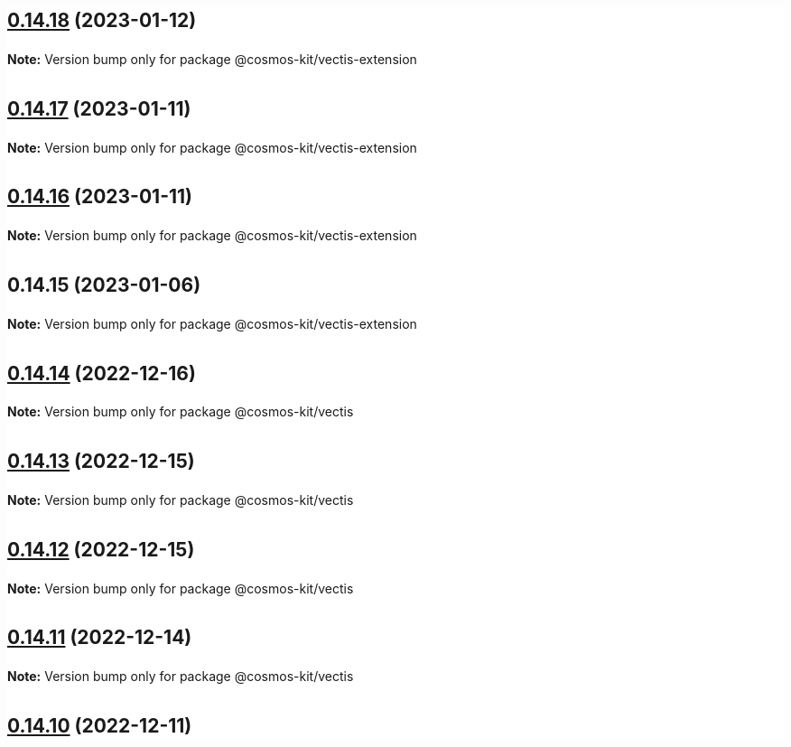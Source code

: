 ## [0.14.18](https://github.com/cosmology-tech/cosmos-kit/compare/@cosmos-kit/vectis-extension@0.14.17...@cosmos-kit/vectis-extension@0.14.18) (2023-01-12)

**Note:** Version bump only for package @cosmos-kit/vectis-extension

## [0.14.17](https://github.com/cosmology-tech/cosmos-kit/compare/@cosmos-kit/vectis-extension@0.14.16...@cosmos-kit/vectis-extension@0.14.17) (2023-01-11)

**Note:** Version bump only for package @cosmos-kit/vectis-extension

## [0.14.16](https://github.com/cosmology-tech/cosmos-kit/compare/@cosmos-kit/vectis-extension@0.14.15...@cosmos-kit/vectis-extension@0.14.16) (2023-01-11)

**Note:** Version bump only for package @cosmos-kit/vectis-extension

## 0.14.15 (2023-01-06)

**Note:** Version bump only for package @cosmos-kit/vectis-extension

## [0.14.14](https://github.com/cosmology-tech/cosmos-kit/compare/@cosmos-kit/vectis@0.14.13...@cosmos-kit/vectis@0.14.14) (2022-12-16)

**Note:** Version bump only for package @cosmos-kit/vectis

## [0.14.13](https://github.com/cosmology-tech/cosmos-kit/compare/@cosmos-kit/vectis@0.14.12...@cosmos-kit/vectis@0.14.13) (2022-12-15)

**Note:** Version bump only for package @cosmos-kit/vectis

## [0.14.12](https://github.com/cosmology-tech/cosmos-kit/compare/@cosmos-kit/vectis@0.14.11...@cosmos-kit/vectis@0.14.12) (2022-12-15)

**Note:** Version bump only for package @cosmos-kit/vectis

## [0.14.11](https://github.com/cosmology-tech/cosmos-kit/compare/@cosmos-kit/vectis@0.14.10...@cosmos-kit/vectis@0.14.11) (2022-12-14)

**Note:** Version bump only for package @cosmos-kit/vectis

## [0.14.10](https://github.com/cosmology-tech/cosmos-kit/compare/@cosmos-kit/vectis@0.14.9...@cosmos-kit/vectis@0.14.10) (2022-12-11)
